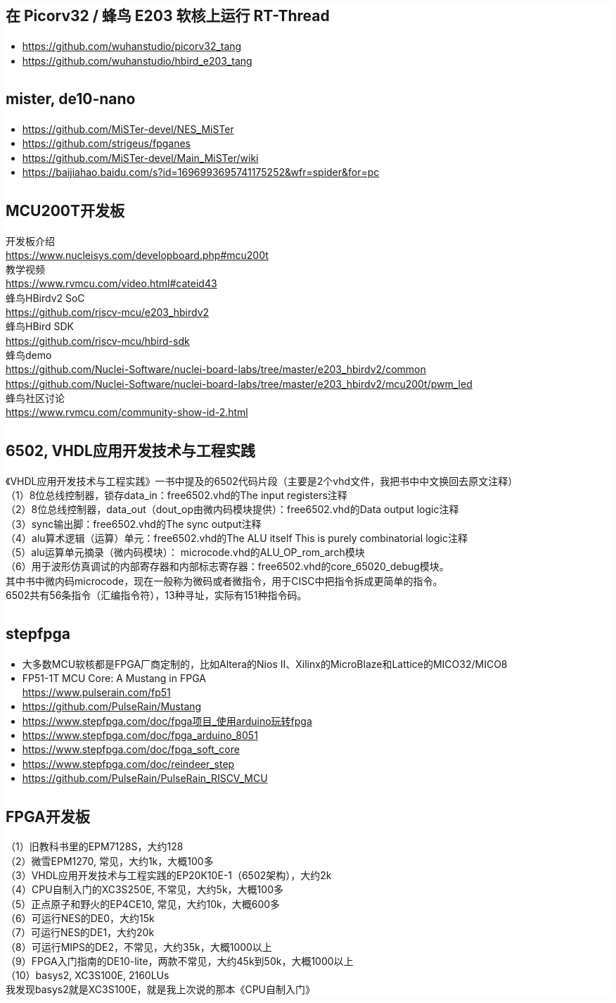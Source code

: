 ## 在 Picorv32 / 蜂鸟 E203 软核上运行 RT-Thread  
* https://github.com/wuhanstudio/picorv32_tang  
* https://github.com/wuhanstudio/hbird_e203_tang  

## mister, de10-nano   
* https://github.com/MiSTer-devel/NES_MiSTer  
* https://github.com/strigeus/fpganes  
* https://github.com/MiSTer-devel/Main_MiSTer/wiki  
* https://baijiahao.baidu.com/s?id=1696993695741175252&wfr=spider&for=pc  

## MCU200T开发板  
开发板介绍  
https://www.nucleisys.com/developboard.php#mcu200t  
教学视频  
https://www.rvmcu.com/video.html#cateid43  
蜂鸟HBirdv2 SoC  
https://github.com/riscv-mcu/e203_hbirdv2  
蜂鸟HBird SDK  
https://github.com/riscv-mcu/hbird-sdk  
蜂鸟demo  
https://github.com/Nuclei-Software/nuclei-board-labs/tree/master/e203_hbirdv2/common  
https://github.com/Nuclei-Software/nuclei-board-labs/tree/master/e203_hbirdv2/mcu200t/pwm_led  
蜂鸟社区讨论  
https://www.rvmcu.com/community-show-id-2.html  

## 6502, VHDL应用开发技术与工程实践  
《VHDL应用开发技术与工程实践》一书中提及的6502代码片段（主要是2个vhd文件，我把书中中文换回去原文注释）  
（1）8位总线控制器，锁存data_in：free6502.vhd的The input registers注释  
（2）8位总线控制器，data_out（dout_op由微内码模块提供）：free6502.vhd的Data output logic注释  
（3）sync输出脚：free6502.vhd的The sync output注释  
（4）alu算术逻辑（运算）单元：free6502.vhd的The ALU itself This is purely combinatorial logic注释  
（5）alu运算单元摘录（微内码模块）： microcode.vhd的ALU_OP_rom_arch模块  
（6）用于波形仿真调试的内部寄存器和内部标志寄存器：free6502.vhd的core_65020_debug模块。  
其中书中微内码microcode，现在一般称为微码或者微指令，用于CISC中把指令拆成更简单的指令。  
6502共有56条指令（汇编指令符），13种寻址，实际有151种指令码。  

## stepfpga  
* 大多数MCU软核都是FPGA厂商定制的，比如Altera的Nios II、Xilinx的MicroBlaze和Lattice的MICO32/MICO8  
* FP51-1T MCU Core: A Mustang in FPGA  
https://www.pulserain.com/fp51  
* https://github.com/PulseRain/Mustang  
* https://www.stepfpga.com/doc/fpga项目_使用arduino玩转fpga  
* https://www.stepfpga.com/doc/fpga_arduino_8051  
* https://www.stepfpga.com/doc/fpga_soft_core  
* https://www.stepfpga.com/doc/reindeer_step  
* https://github.com/PulseRain/PulseRain_RISCV_MCU  

## FPGA开发板  
（1）旧教科书里的EPM7128S，大约128  
（2）微雪EPM1270, 常见，大约1k，大概100多  
（3）VHDL应用开发技术与工程实践的EP20K10E-1（6502架构），大约2k  
（4）CPU自制入门的XC3S250E, 不常见，大约5k，大概100多  
（5）正点原子和野火的EP4CE10, 常见，大约10k，大概600多  
（6）可运行NES的DE0，大约15k  
（7）可运行NES的DE1，大约20k  
（8）可运行MIPS的DE2，不常见，大约35k，大概1000以上  
（9）FPGA入门指南的DE10-lite，两款不常见，大约45k到50k，大概1000以上  
（10）basys2, XC3S100E, 2160LUs  
我发现basys2就是XC3S100E，就是我上次说的那本《CPU自制入门》  